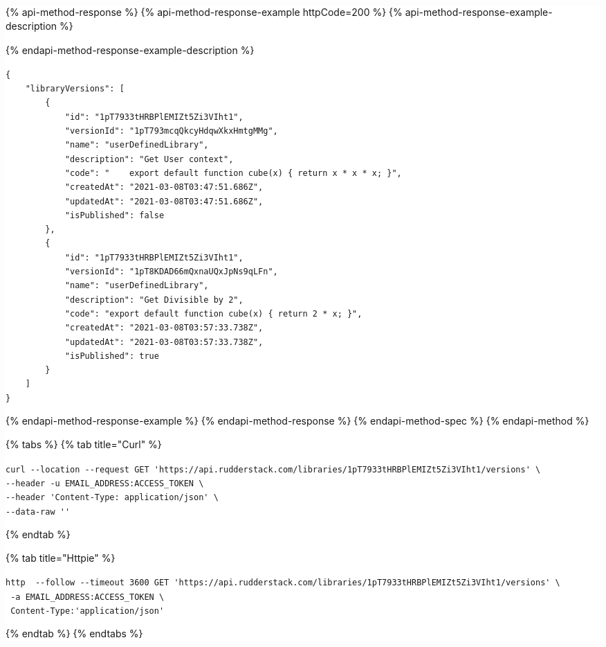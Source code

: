 {% api-method-response %}
{% api-method-response-example httpCode=200 %}
{% api-method-response-example-description %}

{% endapi-method-response-example-description %}

```
{
    "libraryVersions": [
        {
            "id": "1pT7933tHRBPlEMIZt5Zi3VIht1",
            "versionId": "1pT793mcqQkcyHdqwXkxHmtgMMg",
            "name": "userDefinedLibrary",
            "description": "Get User context",
            "code": "    export default function cube(x) { return x * x * x; }",
            "createdAt": "2021-03-08T03:47:51.686Z",
            "updatedAt": "2021-03-08T03:47:51.686Z",
            "isPublished": false
        },
        {
            "id": "1pT7933tHRBPlEMIZt5Zi3VIht1",
            "versionId": "1pT8KDAD66mQxnaUQxJpNs9qLFn",
            "name": "userDefinedLibrary",
            "description": "Get Divisible by 2",
            "code": "export default function cube(x) { return 2 * x; }",
            "createdAt": "2021-03-08T03:57:33.738Z",
            "updatedAt": "2021-03-08T03:57:33.738Z",
            "isPublished": true
        }
    ]
}
```
{% endapi-method-response-example %}
{% endapi-method-response %}
{% endapi-method-spec %}
{% endapi-method %}

{% tabs %}
{% tab title="Curl" %}
```markup
curl --location --request GET 'https://api.rudderstack.com/libraries/1pT7933tHRBPlEMIZt5Zi3VIht1/versions' \
--header -u EMAIL_ADDRESS:ACCESS_TOKEN \
--header 'Content-Type: application/json' \
--data-raw ''
```
{% endtab %}

{% tab title="Httpie" %}
```markup
http  --follow --timeout 3600 GET 'https://api.rudderstack.com/libraries/1pT7933tHRBPlEMIZt5Zi3VIht1/versions' \
 -a EMAIL_ADDRESS:ACCESS_TOKEN \
 Content-Type:'application/json'
```
{% endtab %}
{% endtabs %}
